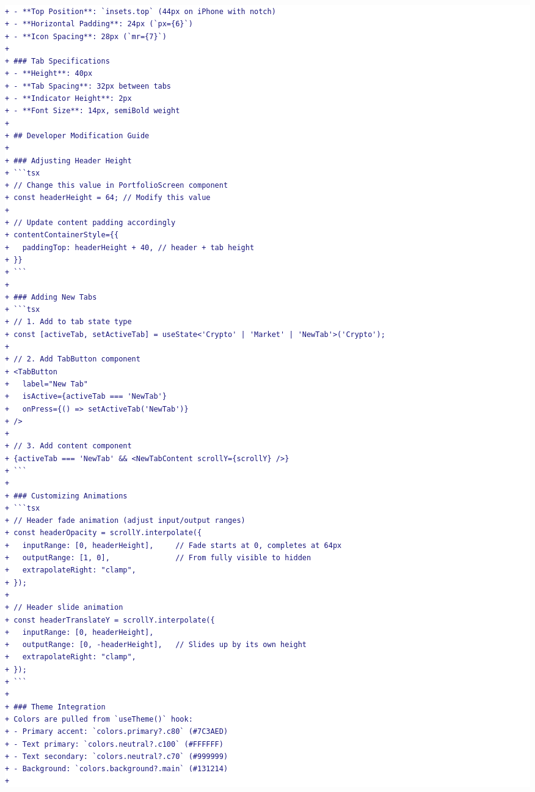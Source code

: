 ```diff
+ - **Top Position**: `insets.top` (44px on iPhone with notch)
+ - **Horizontal Padding**: 24px (`px={6}`)
+ - **Icon Spacing**: 28px (`mr={7}`)
+ 
+ ### Tab Specifications  
+ - **Height**: 40px
+ - **Tab Spacing**: 32px between tabs
+ - **Indicator Height**: 2px
+ - **Font Size**: 14px, semiBold weight
+ 
+ ## Developer Modification Guide
+ 
+ ### Adjusting Header Height
+ ```tsx
+ // Change this value in PortfolioScreen component
+ const headerHeight = 64; // Modify this value
+ 
+ // Update content padding accordingly
+ contentContainerStyle={{
+   paddingTop: headerHeight + 40, // header + tab height
+ }}
+ ```
+ 
+ ### Adding New Tabs
+ ```tsx
+ // 1. Add to tab state type
+ const [activeTab, setActiveTab] = useState<'Crypto' | 'Market' | 'NewTab'>('Crypto');
+ 
+ // 2. Add TabButton component
+ <TabButton 
+   label="New Tab" 
+   isActive={activeTab === 'NewTab'} 
+   onPress={() => setActiveTab('NewTab')} 
+ />
+ 
+ // 3. Add content component
+ {activeTab === 'NewTab' && <NewTabContent scrollY={scrollY} />}
+ ```
+ 
+ ### Customizing Animations
+ ```tsx
+ // Header fade animation (adjust input/output ranges)
+ const headerOpacity = scrollY.interpolate({
+   inputRange: [0, headerHeight],     // Fade starts at 0, completes at 64px
+   outputRange: [1, 0],               // From fully visible to hidden
+   extrapolateRight: "clamp",
+ });
+ 
+ // Header slide animation
+ const headerTranslateY = scrollY.interpolate({
+   inputRange: [0, headerHeight],
+   outputRange: [0, -headerHeight],   // Slides up by its own height
+   extrapolateRight: "clamp",
+ });
+ ```
+ 
+ ### Theme Integration
+ Colors are pulled from `useTheme()` hook:
+ - Primary accent: `colors.primary?.c80` (#7C3AED)
+ - Text primary: `colors.neutral?.c100` (#FFFFFF)  
+ - Text secondary: `colors.neutral?.c70` (#999999)
+ - Background: `colors.background?.main` (#131214)
+ 
```